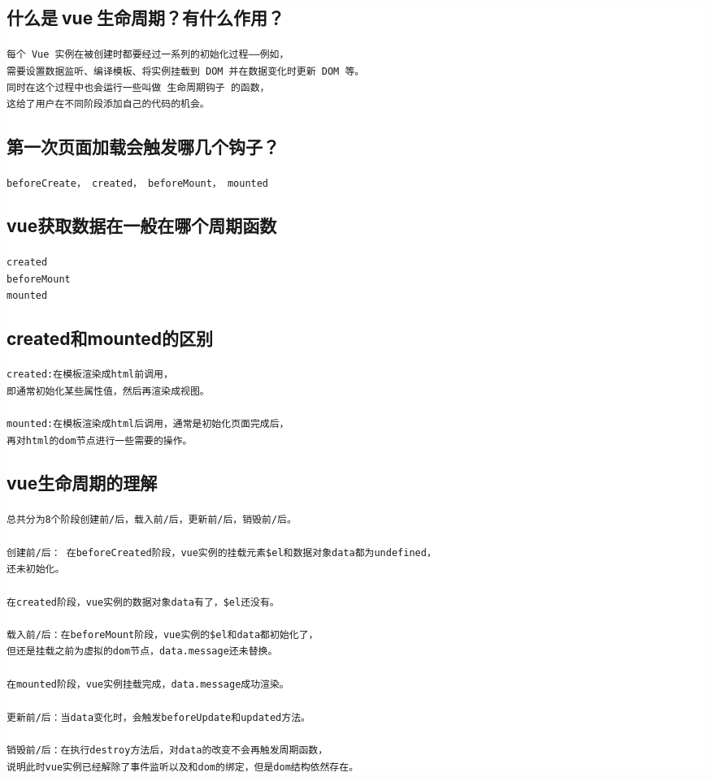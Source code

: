 ## 什么是 vue 生命周期？有什么作用？

```
每个 Vue 实例在被创建时都要经过一系列的初始化过程——例如，
需要设置数据监听、编译模板、将实例挂载到 DOM 并在数据变化时更新 DOM 等。
同时在这个过程中也会运行一些叫做 生命周期钩子 的函数，
这给了用户在不同阶段添加自己的代码的机会。
```

## 第一次页面加载会触发哪几个钩子？

```
beforeCreate， created， beforeMount， mounted
```

## vue获取数据在一般在哪个周期函数

```
created
beforeMount
mounted
```

## created和mounted的区别

```
created:在模板渲染成html前调用，
即通常初始化某些属性值，然后再渲染成视图。
 
mounted:在模板渲染成html后调用，通常是初始化页面完成后，
再对html的dom节点进行一些需要的操作。
```

## vue生命周期的理解

```
总共分为8个阶段创建前/后，载入前/后，更新前/后，销毁前/后。
 
创建前/后： 在beforeCreated阶段，vue实例的挂载元素$el和数据对象data都为undefined，
还未初始化。
 
在created阶段，vue实例的数据对象data有了，$el还没有。
 
载入前/后：在beforeMount阶段，vue实例的$el和data都初始化了，
但还是挂载之前为虚拟的dom节点，data.message还未替换。
 
在mounted阶段，vue实例挂载完成，data.message成功渲染。
 
更新前/后：当data变化时，会触发beforeUpdate和updated方法。
 
销毁前/后：在执行destroy方法后，对data的改变不会再触发周期函数，
说明此时vue实例已经解除了事件监听以及和dom的绑定，但是dom结构依然存在。
```
